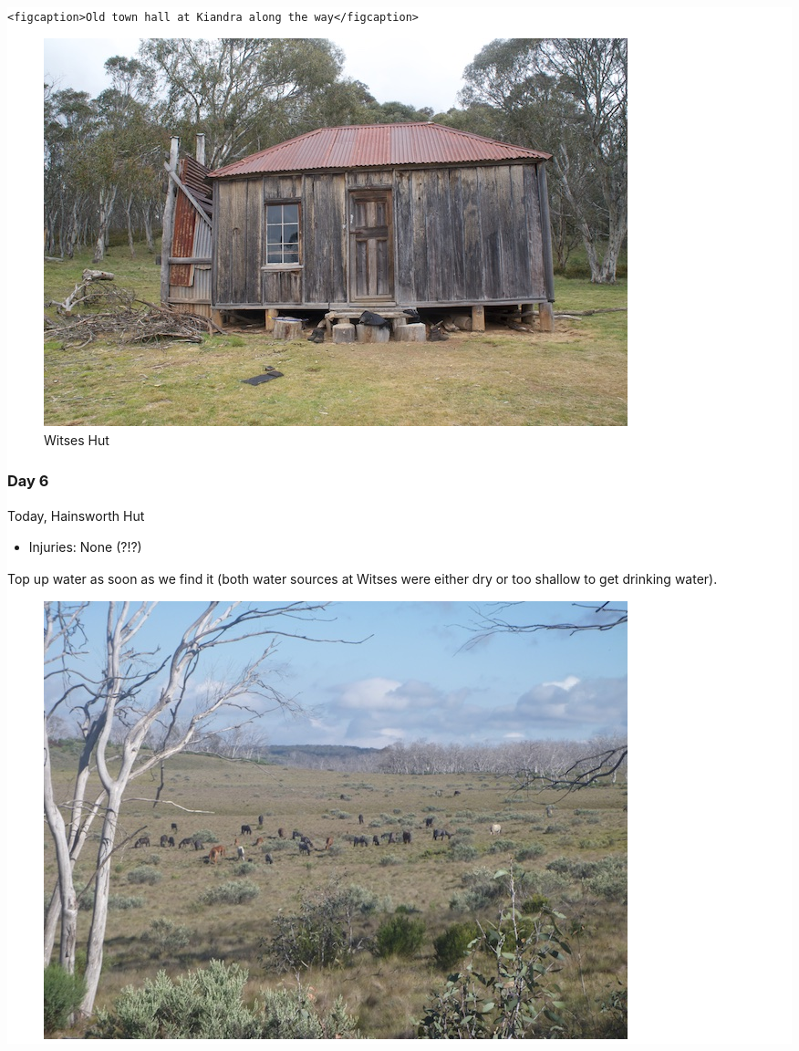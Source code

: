 	<figcaption>Old town hall at Kiandra along the way</figcaption>
</figure>

<figure>
	<img src="/images/2013-aawt/aawt25.jpg">
	<figcaption>Witses Hut</figcaption>
</figure>

### Day 6
Today, Hainsworth Hut

* Injuries: None (?!?)

Top up water as soon as we find it (both water sources at Witses were either dry or too shallow to get drinking water).

<figure>
	<img src="/images/2013-aawt/aawt26.jpg">